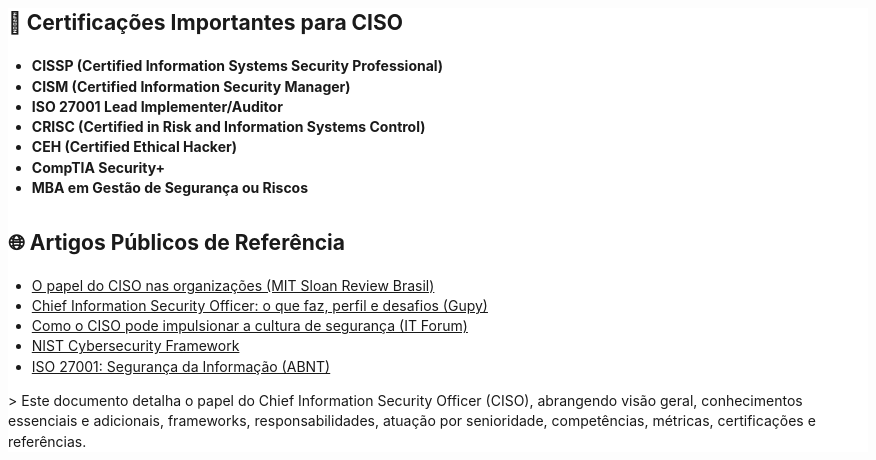 ## 🏅 Certificações Importantes para CISO

- **CISSP (Certified Information Systems Security Professional)**
- **CISM (Certified Information Security Manager)**
- **ISO 27001 Lead Implementer/Auditor**
- **CRISC (Certified in Risk and Information Systems Control)**
- **CEH (Certified Ethical Hacker)**
- **CompTIA Security+**
- **MBA em Gestão de Segurança ou Riscos**

## 🌐 Artigos Públicos de Referência

- [O papel do CISO nas organizações (MIT Sloan Review Brasil)](https://sloanreview.mit.edu.br/post/o-papel-do-ciso-nas-organizacoes/)
- [Chief Information Security Officer: o que faz, perfil e desafios (Gupy)](https://www.gupy.io/blog/chief-information-security-officer)
- [Como o CISO pode impulsionar a cultura de segurança (IT Forum)](https://itforum.com.br/colunas/como-o-ciso-pode-impulsionar-a-cultura-de-seguranca/)
- [NIST Cybersecurity Framework](https://www.nist.gov/cyberframework)
- [ISO 27001: Segurança da Informação (ABNT)](https://www.abnt.org.br/noticias/abnt/abnt-noticias/iso-27001-seguranca-da-informacao)

<summary>
> Este documento detalha o papel do Chief Information Security Officer (CISO), abrangendo visão geral, conhecimentos essenciais e adicionais, frameworks, responsabilidades, atuação por senioridade, competências, métricas, certificações e referências. 